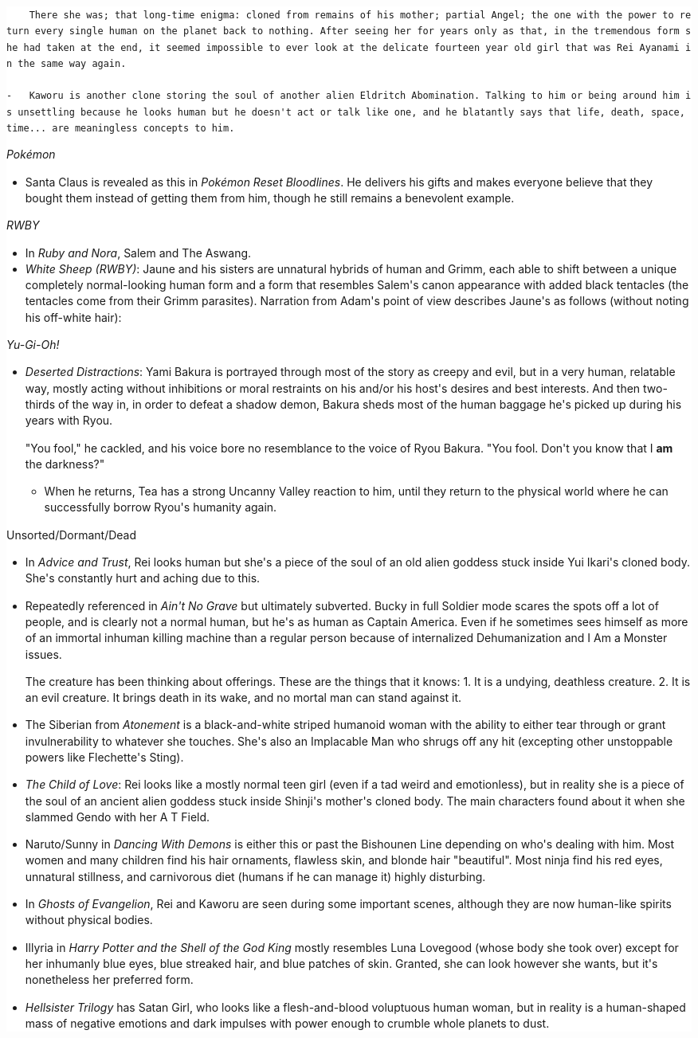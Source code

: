         There she was; that long-time enigma: cloned from remains of his mother; partial Angel; the one with the power to return every single human on the planet back to nothing. After seeing her for years only as that, in the tremendous form she had taken at the end, it seemed impossible to ever look at the delicate fourteen year old girl that was Rei Ayanami in the same way again.
        
    -   Kaworu is another clone storing the soul of another alien Eldritch Abomination. Talking to him or being around him is unsettling because he looks human but he doesn't act or talk like one, and he blatantly says that life, death, space, time... are meaningless concepts to him.

_Pokémon_

-   Santa Claus is revealed as this in _Pokémon Reset Bloodlines_. He delivers his gifts and makes everyone believe that they bought them instead of getting them from him, though he still remains a benevolent example.

_RWBY_

-   In _Ruby and Nora_, Salem and The Aswang.
-   _White Sheep (RWBY)_: Jaune and his sisters are unnatural hybrids of human and Grimm, each able to shift between a unique completely normal-looking human form and a form that resembles Salem's canon appearance with added black tentacles (the tentacles come from their Grimm parasites). Narration from Adam's point of view describes Jaune's as follows (without noting his off-white hair):

_Yu-Gi-Oh!_

-   _Deserted Distractions_: Yami Bakura is portrayed through most of the story as creepy and evil, but in a very human, relatable way, mostly acting without inhibitions or moral restraints on his and/or his host's desires and best interests. And then two-thirds of the way in, in order to defeat a shadow demon, Bakura sheds most of the human baggage he's picked up during his years with Ryou.
    
    "You fool," he cackled, and his voice bore no resemblance to the voice of Ryou Bakura. "You fool. Don't you know that I **am** the darkness?"
    
    -   When he returns, Tea has a strong Uncanny Valley reaction to him, until they return to the physical world where he can successfully borrow Ryou's humanity again.

Unsorted/Dormant/Dead

-   In _Advice and Trust_, Rei looks human but she's a piece of the soul of an old alien goddess stuck inside Yui Ikari's cloned body. She's constantly hurt and aching due to this.
-   Repeatedly referenced in _Ain't No Grave_ but ultimately subverted. Bucky in full Soldier mode scares the spots off a lot of people, and is clearly not a normal human, but he's as human as Captain America. Even if he sometimes sees himself as more of an immortal inhuman killing machine than a regular person because of internalized Dehumanization and I Am a Monster issues.
    
    The creature has been thinking about offerings. These are the things that it knows: 1. It is a undying, deathless creature. 2. It is an evil creature. It brings death in its wake, and no mortal man can stand against it.
    
-   The Siberian from _Atonement_ is a black-and-white striped humanoid woman with the ability to either tear through or grant invulnerability to whatever she touches. She's also an Implacable Man who shrugs off any hit (excepting other unstoppable powers like Flechette's Sting).
-   _The Child of Love_: Rei looks like a mostly normal teen girl (even if a tad weird and emotionless), but in reality she is a piece of the soul of an ancient alien goddess stuck inside Shinji's mother's cloned body. The main characters found about it when she slammed Gendo with her A T Field.
-   Naruto/Sunny in _Dancing With Demons_ is either this or past the Bishounen Line depending on who's dealing with him. Most women and many children find his hair ornaments, flawless skin, and blonde hair "beautiful". Most ninja find his red eyes, unnatural stillness, and carnivorous diet (humans if he can manage it) highly disturbing.
-   In _Ghosts of Evangelion_, Rei and Kaworu are seen during some important scenes, although they are now human-like spirits without physical bodies.
-   Illyria in _Harry Potter and the Shell of the God King_ mostly resembles Luna Lovegood (whose body she took over) except for her inhumanly blue eyes, blue streaked hair, and blue patches of skin. Granted, she can look however she wants, but it's nonetheless her preferred form.
-   _Hellsister Trilogy_ has Satan Girl, who looks like a flesh-and-blood voluptuous human woman, but in reality is a human-shaped mass of negative emotions and dark impulses with power enough to crumble whole planets to dust.